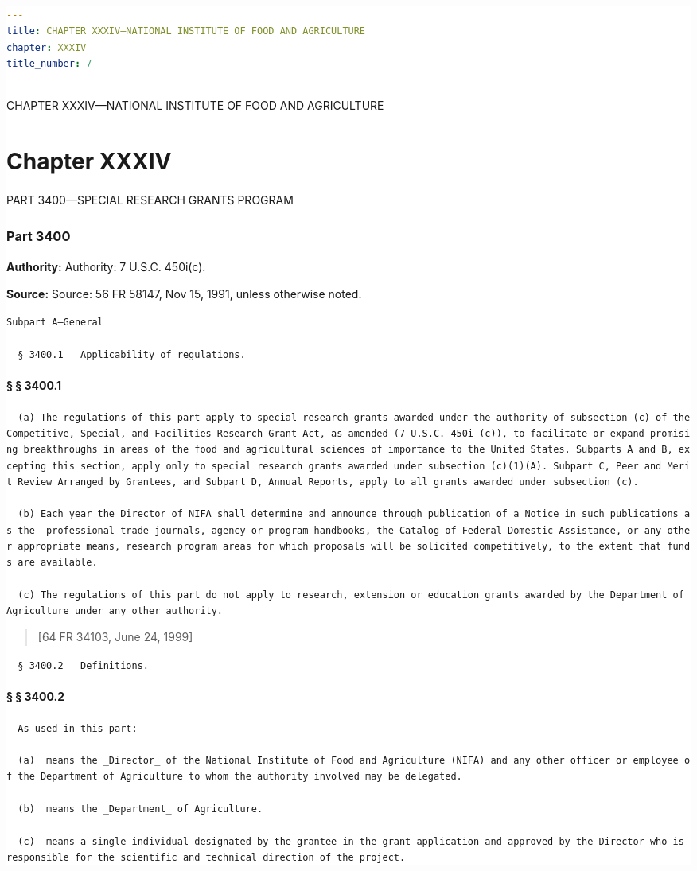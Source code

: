 ```yaml
---
title: CHAPTER XXXIV—NATIONAL INSTITUTE OF FOOD AND AGRICULTURE
chapter: XXXIV
title_number: 7
---
```


CHAPTER XXXIV—NATIONAL INSTITUTE OF FOOD AND AGRICULTURE

# Chapter XXXIV

  PART 3400—SPECIAL RESEARCH GRANTS PROGRAM

### Part 3400

**Authority:** Authority: 7 U.S.C. 450i(c).

**Source:** Source: 56 FR 58147, Nov 15, 1991, unless otherwise noted.

    Subpart A—General

      § 3400.1   Applicability of regulations.

#### § § 3400.1

      (a) The regulations of this part apply to special research grants awarded under the authority of subsection (c) of the Competitive, Special, and Facilities Research Grant Act, as amended (7 U.S.C. 450i (c)), to facilitate or expand promising breakthroughs in areas of the food and agricultural sciences of importance to the United States. Subparts A and B, excepting this section, apply only to special research grants awarded under subsection (c)(1)(A). Subpart C, Peer and Merit Review Arranged by Grantees, and Subpart D, Annual Reports, apply to all grants awarded under subsection (c).

      (b) Each year the Director of NIFA shall determine and announce through publication of a Notice in such publications as the  professional trade journals, agency or program handbooks, the Catalog of Federal Domestic Assistance, or any other appropriate means, research program areas for which proposals will be solicited competitively, to the extent that funds are available.

      (c) The regulations of this part do not apply to research, extension or education grants awarded by the Department of Agriculture under any other authority.

> [64 FR 34103, June 24, 1999]

      § 3400.2   Definitions.

#### § § 3400.2

      As used in this part:

      (a)  means the _Director_ of the National Institute of Food and Agriculture (NIFA) and any other officer or employee of the Department of Agriculture to whom the authority involved may be delegated.

      (b)  means the _Department_ of Agriculture.

      (c)  means a single individual designated by the grantee in the grant application and approved by the Director who is responsible for the scientific and technical direction of the project.
